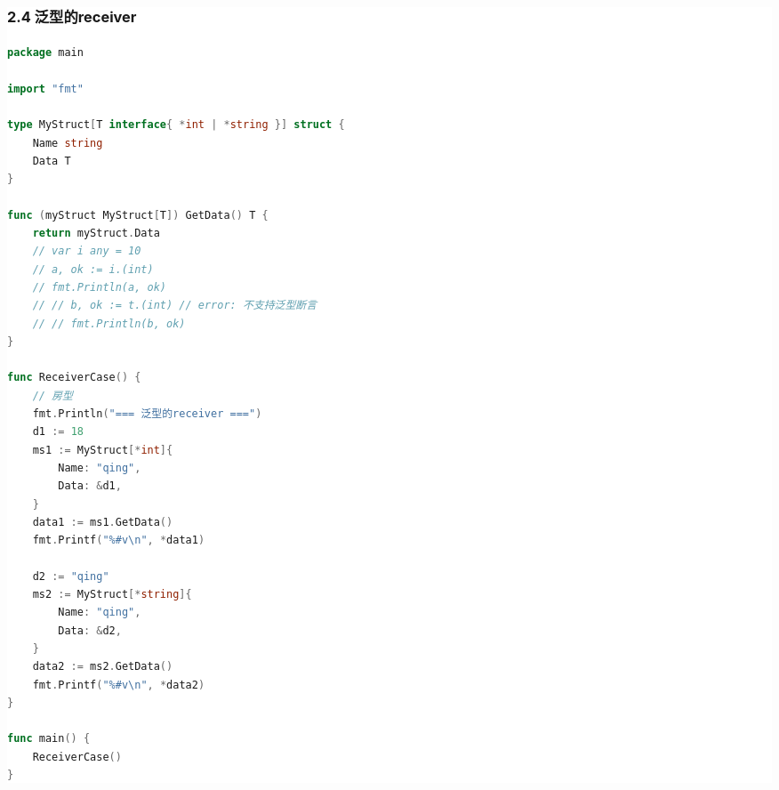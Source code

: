 ### 2.4 泛型的receiver

```go
package main

import "fmt"

type MyStruct[T interface{ *int | *string }] struct {
	Name string
	Data T
}

func (myStruct MyStruct[T]) GetData() T {
	return myStruct.Data
	// var i any = 10
	// a, ok := i.(int)
	// fmt.Println(a, ok)
	// // b, ok := t.(int) // error: 不支持泛型断言
	// // fmt.Println(b, ok)
}

func ReceiverCase() {
	// 房型
	fmt.Println("=== 泛型的receiver ===")
	d1 := 18
	ms1 := MyStruct[*int]{
		Name: "qing",
		Data: &d1,
	}
	data1 := ms1.GetData()
	fmt.Printf("%#v\n", *data1)

	d2 := "qing"
	ms2 := MyStruct[*string]{
		Name: "qing",
		Data: &d2,
	}
	data2 := ms2.GetData()
	fmt.Printf("%#v\n", *data2)
}

func main() {
	ReceiverCase()
}

```

